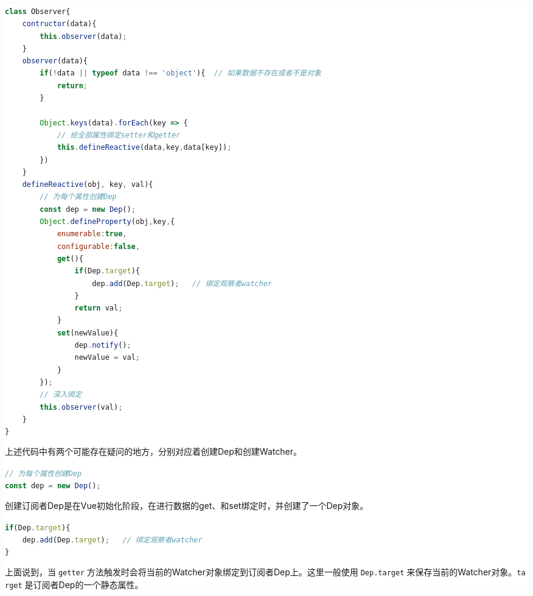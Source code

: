 ```javascript
class Observer{
    contructor(data){
        this.observer(data);
    }
    observer(data){
        if(!data || typeof data !== 'object'){  // 如果数据不存在或者不是对象
            return;
        }

        Object.keys(data).forEach(key => {
            // 给全部属性绑定setter和getter
            this.defineReactive(data,key,data[key]);
        })
    }
    defineReactive(obj, key, val){
        // 为每个属性创建Dep
        const dep = new Dep();
        Object.defineProperty(obj,key,{
            enumerable:true,
            configurable:false,
            get(){
                if(Dep.target){
                    dep.add(Dep.target);   // 绑定观察者watcher
                }
                return val;
            }
            set(newValue){
                dep.notify();
                newValue = val;
            }
        });
        // 深入绑定
        this.observer(val);
    }
}
```

上述代码中有两个可能存在疑问的地方，分别对应着创建Dep和创建Watcher。

```javascript
// 为每个属性创建Dep
const dep = new Dep();
```

创建订阅者Dep是在Vue初始化阶段，在进行数据的get、和set绑定时，并创建了一个Dep对象。

```javascript
if(Dep.target){
    dep.add(Dep.target);   // 绑定观察者watcher
}
```

上面说到，当 `getter` 方法触发时会将当前的Watcher对象绑定到订阅者Dep上。这里一般使用 `Dep.target` 来保存当前的Watcher对象。`target` 是订阅者Dep的一个静态属性。
